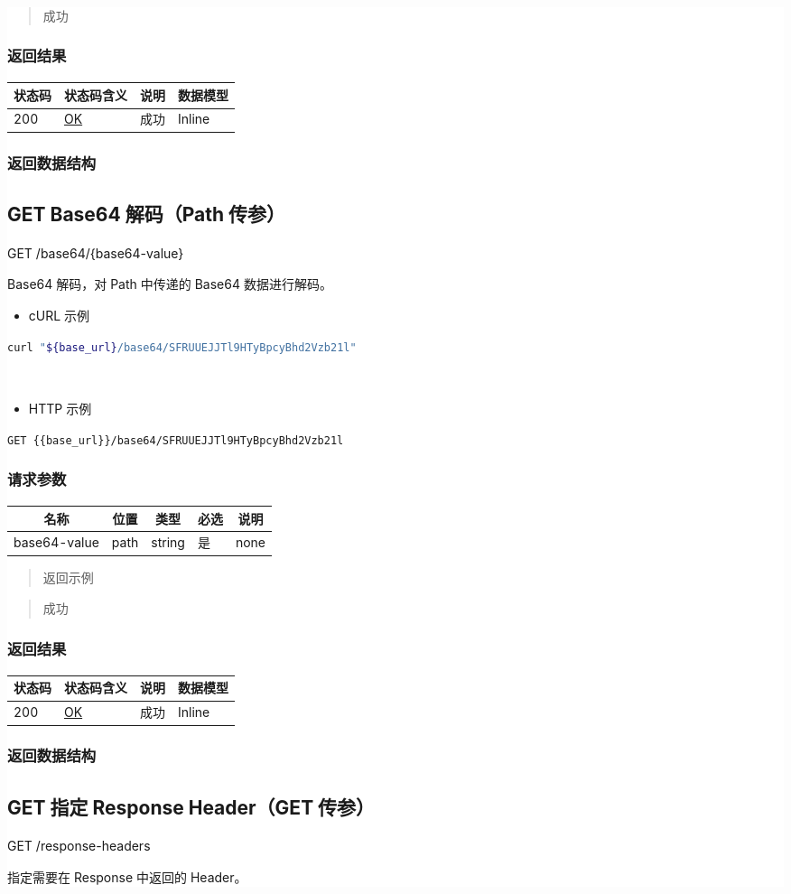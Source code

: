 > 成功

### 返回结果

|状态码|状态码含义|说明|数据模型|
|---|---|---|---|
|200|[OK](https://tools.ietf.org/html/rfc7231#section-6.3.1)|成功|Inline|

### 返回数据结构

## GET Base64 解码（Path 传参）

GET /base64/{base64-value}

Base64 解码，对 Path 中传递的 Base64 数据进行解码。

- cURL 示例

```bash
curl "${base_url}/base64/SFRUUEJJTl9HTyBpcyBhd2Vzb21l"
```

​    

- HTTP 示例

```http
GET {{base_url}}/base64/SFRUUEJJTl9HTyBpcyBhd2Vzb21l
```

### 请求参数

|名称|位置|类型|必选|说明|
|---|---|---|---|---|
|base64-value|path|string| 是 |none|

> 返回示例

> 成功

### 返回结果

|状态码|状态码含义|说明|数据模型|
|---|---|---|---|
|200|[OK](https://tools.ietf.org/html/rfc7231#section-6.3.1)|成功|Inline|

### 返回数据结构

## GET 指定 Response Header（GET 传参）

GET /response-headers

指定需要在 Response 中返回的 Header。
